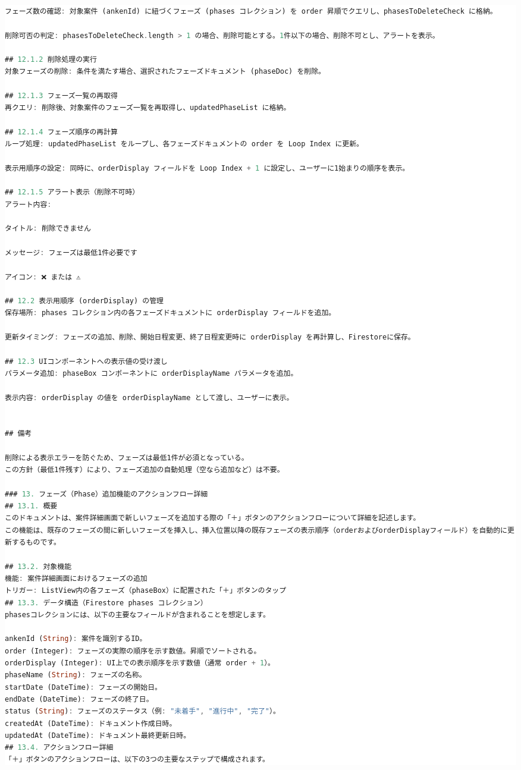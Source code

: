 ```dart
フェーズ数の確認: 対象案件 (ankenId) に紐づくフェーズ (phases コレクション) を order 昇順でクエリし、phasesToDeleteCheck に格納。

削除可否の判定: phasesToDeleteCheck.length > 1 の場合、削除可能とする。1件以下の場合、削除不可とし、アラートを表示。

## 12.1.2 削除処理の実行
対象フェーズの削除: 条件を満たす場合、選択されたフェーズドキュメント (phaseDoc) を削除。

## 12.1.3 フェーズ一覧の再取得
再クエリ: 削除後、対象案件のフェーズ一覧を再取得し、updatedPhaseList に格納。

## 12.1.4 フェーズ順序の再計算
ループ処理: updatedPhaseList をループし、各フェーズドキュメントの order を Loop Index に更新。

表示用順序の設定: 同時に、orderDisplay フィールドを Loop Index + 1 に設定し、ユーザーに1始まりの順序を表示。

## 12.1.5 アラート表示（削除不可時）
アラート内容:

タイトル: 削除できません

メッセージ: フェーズは最低1件必要です

アイコン: ❌ または ⚠️

## 12.2 表示用順序 (orderDisplay) の管理
保存場所: phases コレクション内の各フェーズドキュメントに orderDisplay フィールドを追加。

更新タイミング: フェーズの追加、削除、開始日程変更、終了日程変更時に orderDisplay を再計算し、Firestoreに保存。

## 12.3 UIコンポーネントへの表示値の受け渡し
パラメータ追加: phaseBox コンポーネントに orderDisplayName パラメータを追加。

表示内容: orderDisplay の値を orderDisplayName として渡し、ユーザーに表示。


## 備考

削除による表示エラーを防ぐため、フェーズは最低1件が必須となっている。
この方針（最低1件残す）により、フェーズ追加の自動処理（空なら追加など）は不要。

### 13. フェーズ（Phase）追加機能のアクションフロー詳細
## 13.1. 概要
このドキュメントは、案件詳細画面で新しいフェーズを追加する際の「＋」ボタンのアクションフローについて詳細を記述します。
この機能は、既存のフェーズの間に新しいフェーズを挿入し、挿入位置以降の既存フェーズの表示順序（orderおよびorderDisplayフィールド）を自動的に更新するものです。

## 13.2. 対象機能
機能: 案件詳細画面におけるフェーズの追加
トリガー: ListView内の各フェーズ（phaseBox）に配置された「＋」ボタンのタップ
## 13.3. データ構造（Firestore phases コレクション）
phasesコレクションには、以下の主要なフィールドが含まれることを想定します。

ankenId (String): 案件を識別するID。
order (Integer): フェーズの実際の順序を示す数値。昇順でソートされる。
orderDisplay (Integer): UI上での表示順序を示す数値（通常 order + 1）。
phaseName (String): フェーズの名称。
startDate (DateTime): フェーズの開始日。
endDate (DateTime): フェーズの終了日。
status (String): フェーズのステータス（例: "未着手", "進行中", "完了"）。
createdAt (DateTime): ドキュメント作成日時。
updatedAt (DateTime): ドキュメント最終更新日時。
## 13.4. アクションフロー詳細
「＋」ボタンのアクションフローは、以下の3つの主要なステップで構成されます。

```